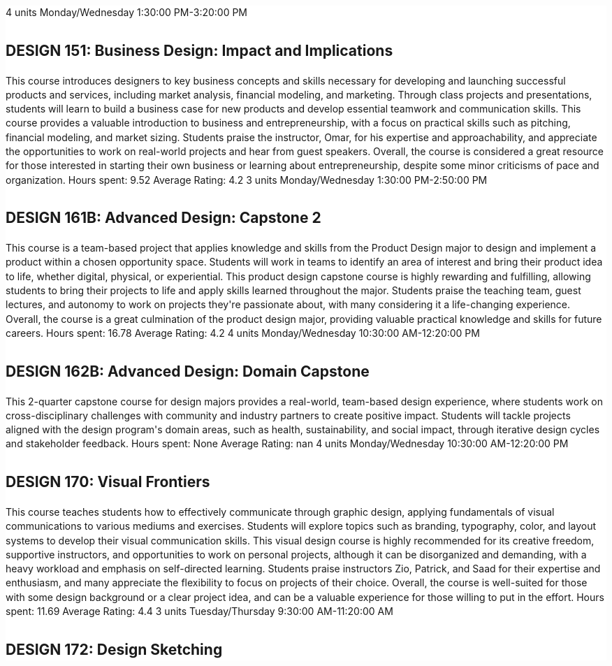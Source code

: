 4 units
Monday/Wednesday 1:30:00 PM-3:20:00 PM
## DESIGN 151: Business Design: Impact and Implications
This course introduces designers to key business concepts and skills necessary for developing and launching successful products and services, including market analysis, financial modeling, and marketing. Through class projects and presentations, students will learn to build a business case for new products and develop essential teamwork and communication skills.
This course provides a valuable introduction to business and entrepreneurship, with a focus on practical skills such as pitching, financial modeling, and market sizing. Students praise the instructor, Omar, for his expertise and approachability, and appreciate the opportunities to work on real-world projects and hear from guest speakers. Overall, the course is considered a great resource for those interested in starting their own business or learning about entrepreneurship, despite some minor criticisms of pace and organization.
Hours spent: 9.52
Average Rating: 4.2
3 units
Monday/Wednesday 1:30:00 PM-2:50:00 PM
## DESIGN 161B: Advanced Design: Capstone 2
This course is a team-based project that applies knowledge and skills from the Product Design major to design and implement a product within a chosen opportunity space. Students will work in teams to identify an area of interest and bring their product idea to life, whether digital, physical, or experiential.
This product design capstone course is highly rewarding and fulfilling, allowing students to bring their projects to life and apply skills learned throughout the major. Students praise the teaching team, guest lectures, and autonomy to work on projects they're passionate about, with many considering it a life-changing experience. Overall, the course is a great culmination of the product design major, providing valuable practical knowledge and skills for future careers.
Hours spent: 16.78
Average Rating: 4.2
4 units
Monday/Wednesday 10:30:00 AM-12:20:00 PM
## DESIGN 162B: Advanced Design: Domain Capstone
This 2-quarter capstone course for design majors provides a real-world, team-based design experience, where students work on cross-disciplinary challenges with community and industry partners to create positive impact. Students will tackle projects aligned with the design program's domain areas, such as health, sustainability, and social impact, through iterative design cycles and stakeholder feedback.
Hours spent: None
Average Rating: nan
4 units
Monday/Wednesday 10:30:00 AM-12:20:00 PM
## DESIGN 170: Visual Frontiers
This course teaches students how to effectively communicate through graphic design, applying fundamentals of visual communications to various mediums and exercises. Students will explore topics such as branding, typography, color, and layout systems to develop their visual communication skills.
This visual design course is highly recommended for its creative freedom, supportive instructors, and opportunities to work on personal projects, although it can be disorganized and demanding, with a heavy workload and emphasis on self-directed learning. Students praise instructors Zio, Patrick, and Saad for their expertise and enthusiasm, and many appreciate the flexibility to focus on projects of their choice. Overall, the course is well-suited for those with some design background or a clear project idea, and can be a valuable experience for those willing to put in the effort.
Hours spent: 11.69
Average Rating: 4.4
3 units
Tuesday/Thursday 9:30:00 AM-11:20:00 AM
## DESIGN 172: Design Sketching